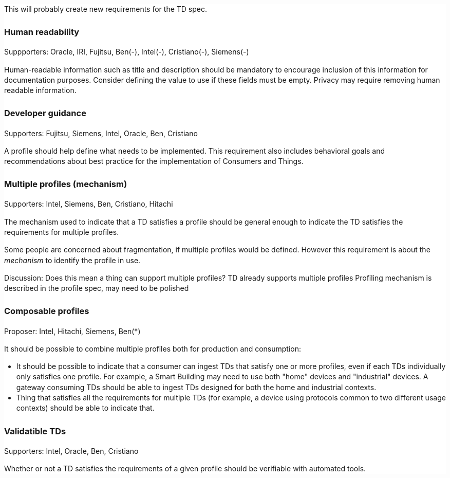 This will probably create new requirements for the TD spec.

### Human readability
Suppporters: Oracle, IRI, Fujitsu, Ben(-), Intel(-), Cristiano(-), Siemens(-)

Human-readable information such as title and description should be mandatory to
encourage inclusion of this information for documentation purposes.
Consider defining the value to use if these fields must be empty.
Privacy may require removing human readable information.



### Developer guidance 
Supporters: Fujitsu, Siemens, Intel, Oracle, Ben, Cristiano

A profile should help define what needs to be implemented.
This requirement also includes behavioral goals and 
recommendations about best practice for the implementation of Consumers and Things.

### Multiple profiles (mechanism)
Supporters: Intel, Siemens, Ben, Cristiano, Hitachi

The mechanism used to indicate that a TD satisfies a profile should be
general enough to indicate the TD satisfies the requirements for multiple profiles.

Some people are concerned about fragmentation, if multiple profiles would be defined. 
However this requirement is about the *mechanism* to identify the profile in use.

Discussion: 
Does this mean a thing can support multiple profiles?
TD already supports multiple profiles
Profiling mechanism is described in the profile spec, may need to be polished 


### Composable profiles
Proposer: Intel, Hitachi, Siemens, Ben(*)

It should be possible to combine multiple profiles both for production and
consumption:
* It should be possible to indicate that a consumer can ingest TDs that
satisfy one or more profiles, even if each TDs individually only satisfies
one profile.  For example, a Smart Building may need to use both "home"
devices and "industrial" devices.  A gateway consuming TDs should be 
able to ingest TDs designed for both the home and industrial contexts.
* Thing that satisfies all the requirements for multiple TDs
(for example, a device using protocols common to two different usage contexts)
should be able to indicate that.


### Validatible TDs
Supporters: Intel, Oracle, Ben, Cristiano

Whether or not a TD satisfies the requirements of a given profile should
be verifiable with automated tools.
